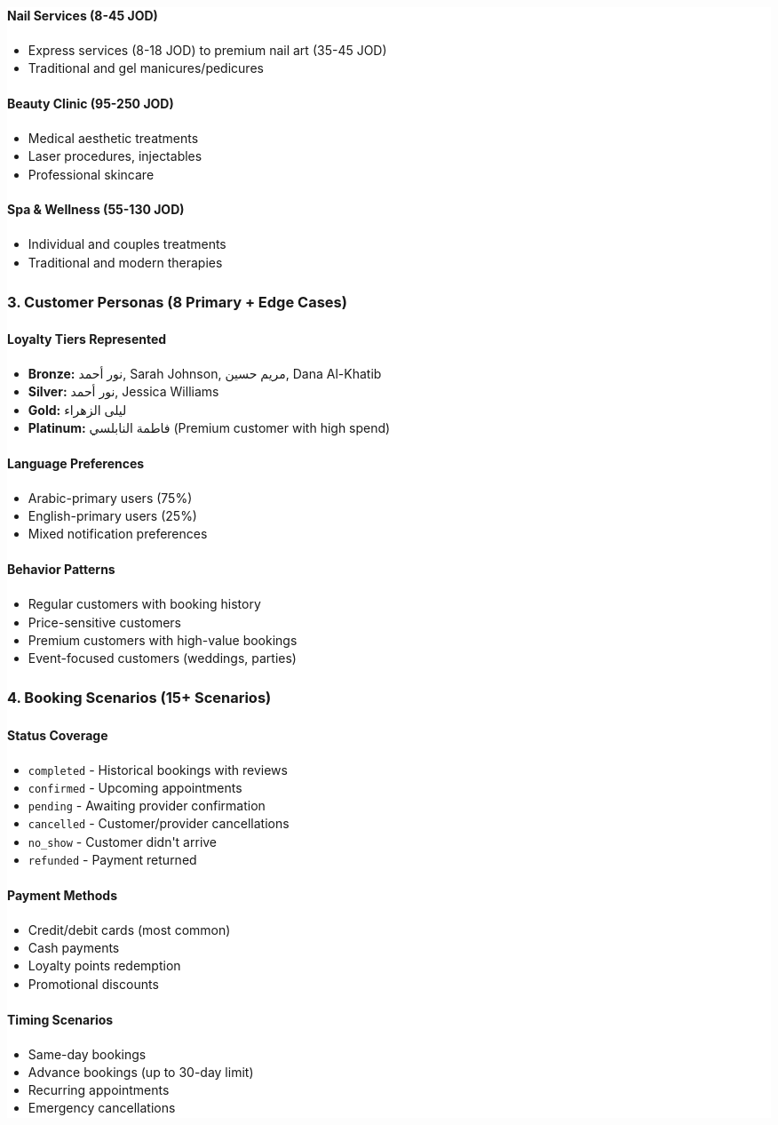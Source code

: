 #### **Nail Services** (8-45 JOD)
- Express services (8-18 JOD) to premium nail art (35-45 JOD)
- Traditional and gel manicures/pedicures

#### **Beauty Clinic** (95-250 JOD)
- Medical aesthetic treatments
- Laser procedures, injectables
- Professional skincare

#### **Spa & Wellness** (55-130 JOD)
- Individual and couples treatments
- Traditional and modern therapies

### 3. Customer Personas (8 Primary + Edge Cases)

#### **Loyalty Tiers Represented**
- **Bronze:** نور أحمد, Sarah Johnson, مريم حسين, Dana Al-Khatib
- **Silver:** نور أحمد, Jessica Williams
- **Gold:** ليلى الزهراء
- **Platinum:** فاطمة النابلسي (Premium customer with high spend)

#### **Language Preferences**
- Arabic-primary users (75%)
- English-primary users (25%)
- Mixed notification preferences

#### **Behavior Patterns**
- Regular customers with booking history
- Price-sensitive customers
- Premium customers with high-value bookings
- Event-focused customers (weddings, parties)

### 4. Booking Scenarios (15+ Scenarios)

#### **Status Coverage**
- `completed` - Historical bookings with reviews
- `confirmed` - Upcoming appointments
- `pending` - Awaiting provider confirmation
- `cancelled` - Customer/provider cancellations
- `no_show` - Customer didn't arrive
- `refunded` - Payment returned

#### **Payment Methods**
- Credit/debit cards (most common)
- Cash payments
- Loyalty points redemption
- Promotional discounts

#### **Timing Scenarios**
- Same-day bookings
- Advance bookings (up to 30-day limit)
- Recurring appointments
- Emergency cancellations
